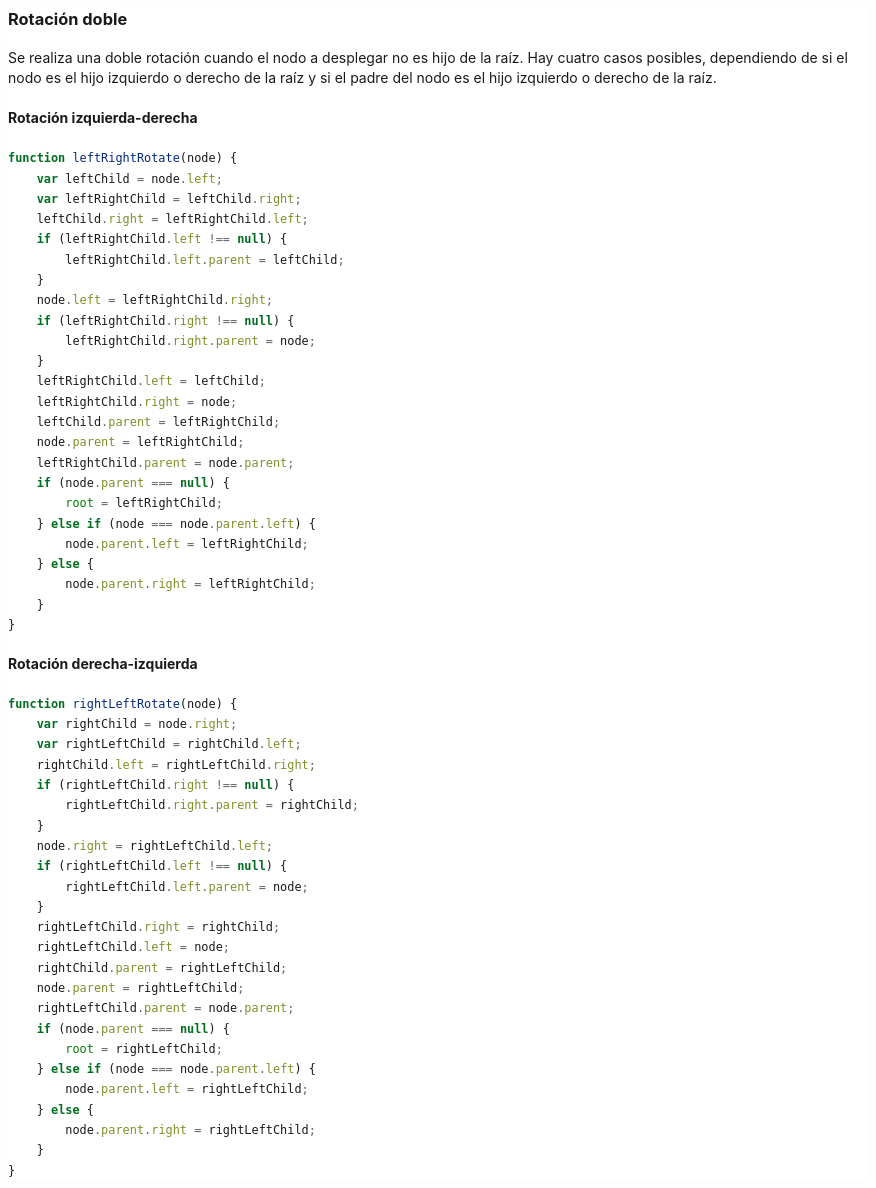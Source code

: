 ### Rotación doble

Se realiza una doble rotación cuando el nodo a desplegar no es hijo de la raíz. Hay cuatro casos posibles, dependiendo de si el nodo es el hijo izquierdo o derecho de la raíz y si el padre del nodo es el hijo izquierdo o derecho de la raíz.

#### Rotación izquierda-derecha

```javascript
function leftRightRotate(node) {
    var leftChild = node.left;
    var leftRightChild = leftChild.right;
    leftChild.right = leftRightChild.left;
    if (leftRightChild.left !== null) {
        leftRightChild.left.parent = leftChild;
    }
    node.left = leftRightChild.right;
    if (leftRightChild.right !== null) {
        leftRightChild.right.parent = node;
    }
    leftRightChild.left = leftChild;
    leftRightChild.right = node;
    leftChild.parent = leftRightChild;
    node.parent = leftRightChild;
    leftRightChild.parent = node.parent;
    if (node.parent === null) {
        root = leftRightChild;
    } else if (node === node.parent.left) {
        node.parent.left = leftRightChild;
    } else {
        node.parent.right = leftRightChild;
    }
}
```

#### Rotación derecha-izquierda

```javascript
function rightLeftRotate(node) {
    var rightChild = node.right;
    var rightLeftChild = rightChild.left;
    rightChild.left = rightLeftChild.right;
    if (rightLeftChild.right !== null) {
        rightLeftChild.right.parent = rightChild;
    }
    node.right = rightLeftChild.left;
    if (rightLeftChild.left !== null) {
        rightLeftChild.left.parent = node;
    }
    rightLeftChild.right = rightChild;
    rightLeftChild.left = node;
    rightChild.parent = rightLeftChild;
    node.parent = rightLeftChild;
    rightLeftChild.parent = node.parent;
    if (node.parent === null) {
        root = rightLeftChild;
    } else if (node === node.parent.left) {
        node.parent.left = rightLeftChild;
    } else {
        node.parent.right = rightLeftChild;
    }
}
```
